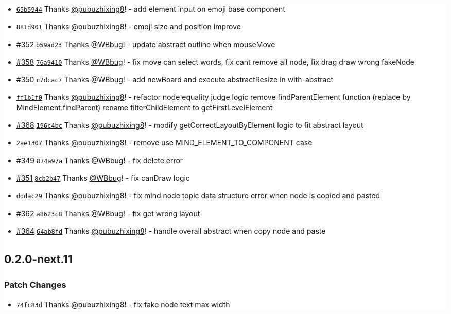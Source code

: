 -   [`65b5944`](https://github.com/worktile/plait/commit/65b5944adf913290215e15fabc16afa5697e4358) Thanks [@pubuzhixing8](https://github.com/pubuzhixing8)! - add element input on emoji base component

*   [`881d901`](https://github.com/worktile/plait/commit/881d901d6e40533d8f44c0d275f7609489ed49ba) Thanks [@pubuzhixing8](https://github.com/pubuzhixing8)! - emoji size and position improve

-   [#352](https://github.com/worktile/plait/pull/352) [`b59ad23`](https://github.com/worktile/plait/commit/b59ad23076254137eeb5fccb99587a385a5d6bcb) Thanks [@WBbug](https://github.com/WBbug)! - update abstract outline when mouseMove

*   [#358](https://github.com/worktile/plait/pull/358) [`76a9410`](https://github.com/worktile/plait/commit/76a9410a2f489e2d8c7efab8b762aefbbe1949c7) Thanks [@WBbug](https://github.com/WBbug)! - fix move can select words, fix cant remove all node, fix drag draw wrong fakeNode

-   [#350](https://github.com/worktile/plait/pull/350) [`c7dcac7`](https://github.com/worktile/plait/commit/c7dcac781dc0caa8420f95b3089da4baf4b45d7f) Thanks [@WBbug](https://github.com/WBbug)! - add newBoard and execute abstractResize in with-abstract

*   [`ff1b1f0`](https://github.com/worktile/plait/commit/ff1b1f0d7d59fc4bc62df0e853eaa61a7aca6f8f) Thanks [@pubuzhixing8](https://github.com/pubuzhixing8)! - refactor node equality judge logic
    remove findParentElement function (replace by MindElement.findParent)
    rename filterChildElement to getFirstLevelElement

-   [#368](https://github.com/worktile/plait/pull/368) [`196c4bc`](https://github.com/worktile/plait/commit/196c4bc30a22308b0fb04b8f183e06762a3c5ae1) Thanks [@pubuzhixing8](https://github.com/pubuzhixing8)! - modify getCorrectLayoutByElement logic to fit abstract layout

*   [`2ae1307`](https://github.com/worktile/plait/commit/2ae1307d4cfd19659fa657fc42e9c483aee44956) Thanks [@pubuzhixing8](https://github.com/pubuzhixing8)! - remove use MIND_ELEMENT_TO_COMPONENT case

-   [#349](https://github.com/worktile/plait/pull/349) [`874a97a`](https://github.com/worktile/plait/commit/874a97a79d172cd7a25c75320547caa253ead35e) Thanks [@WBbug](https://github.com/WBbug)! - fix delete error

*   [#351](https://github.com/worktile/plait/pull/351) [`8cb2b47`](https://github.com/worktile/plait/commit/8cb2b47773a4f673013b34d4b8ddb56ec4e06855) Thanks [@WBbug](https://github.com/WBbug)! - fix canDraw logic

-   [`dddac29`](https://github.com/worktile/plait/commit/dddac293890e2904a550ae9e5fc6de54f757138f) Thanks [@pubuzhixing8](https://github.com/pubuzhixing8)! - fix mind node topic data structure error when node is copied and pasted

*   [#362](https://github.com/worktile/plait/pull/362) [`a8623c8`](https://github.com/worktile/plait/commit/a8623c87e930b69b180d67b509eb643f2184f76d) Thanks [@WBbug](https://github.com/WBbug)! - fix get wrong layout

-   [#364](https://github.com/worktile/plait/pull/364) [`64ab8fd`](https://github.com/worktile/plait/commit/64ab8fd5ae6b523f7b7a1358afb72fe113f48660) Thanks [@pubuzhixing8](https://github.com/pubuzhixing8)! - handle overall abstract when copy node and paste

## 0.2.0-next.11

### Patch Changes

-   [`74fc83d`](https://github.com/worktile/plait/commit/74fc83df096f3e91a6cc6f91351fa0bf1ed6e74d) Thanks [@pubuzhixing8](https://github.com/pubuzhixing8)! - fix fake node text max width
